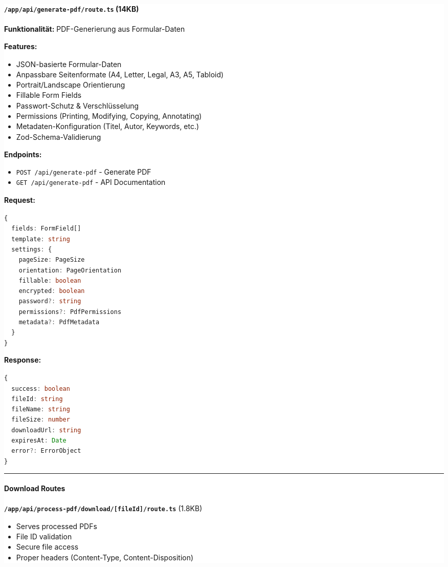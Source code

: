
#### `/app/api/generate-pdf/route.ts` (14KB)
**Funktionalität:** PDF-Generierung aus Formular-Daten

**Features:**
- JSON-basierte Formular-Daten
- Anpassbare Seitenformate (A4, Letter, Legal, A3, A5, Tabloid)
- Portrait/Landscape Orientierung
- Fillable Form Fields
- Passwort-Schutz & Verschlüsselung
- Permissions (Printing, Modifying, Copying, Annotating)
- Metadaten-Konfiguration (Titel, Autor, Keywords, etc.)
- Zod-Schema-Validierung

**Endpoints:**
- `POST /api/generate-pdf` - Generate PDF
- `GET /api/generate-pdf` - API Documentation

**Request:**
```typescript
{
  fields: FormField[]
  template: string
  settings: {
    pageSize: PageSize
    orientation: PageOrientation
    fillable: boolean
    encrypted: boolean
    password?: string
    permissions?: PdfPermissions
    metadata?: PdfMetadata
  }
}
```

**Response:**
```typescript
{
  success: boolean
  fileId: string
  fileName: string
  fileSize: number
  downloadUrl: string
  expiresAt: Date
  error?: ErrorObject
}
```

---

#### Download Routes

**`/app/api/process-pdf/download/[fileId]/route.ts`** (1.8KB)
- Serves processed PDFs
- File ID validation
- Secure file access
- Proper headers (Content-Type, Content-Disposition)

